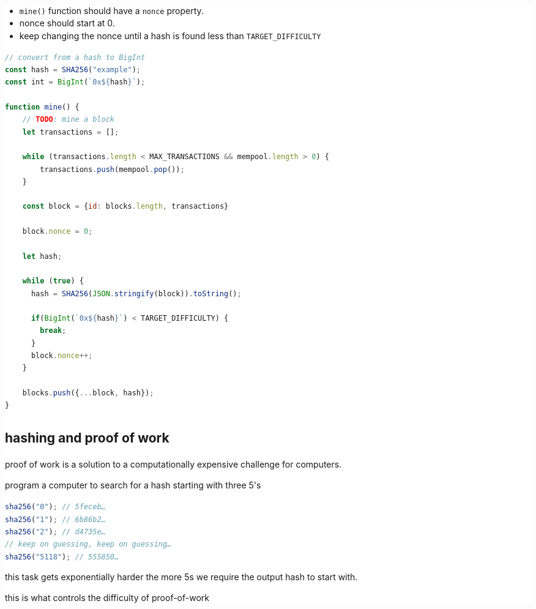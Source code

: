 - `mine()` function should have a `nonce` property.
- nonce should start at 0.
- keep changing the nonce until a hash is found less than `TARGET_DIFFICULTY`

```js
// convert from a hash to BigInt
const hash = SHA256("example");
const int = BigInt(`0x${hash}`);

function mine() {
    // TODO: mine a block
    let transactions = [];

    while (transactions.length < MAX_TRANSACTIONS && mempool.length > 0) {
        transactions.push(mempool.pop());
    }

    const block = {id: blocks.length, transactions}

    block.nonce = 0;

    let hash;

    while (true) {
      hash = SHA256(JSON.stringify(block)).toString();

      if(BigInt(`0x${hash}`) < TARGET_DIFFICULTY) {
        break;
      }
      block.nonce++;
    }
    
    blocks.push({...block, hash});
}
```

## hashing and proof of work

proof of work is a solution to a computationally expensive challenge for computers.

program a computer to search for a hash starting with three 5's

```js
sha256("0"); // 5feceb…
sha256("1"); // 6b86b2…
sha256("2"); // d4735e…
// keep on guessing, keep on guessing…
sha256("5118"); // 555850…
```

this task gets exponentially harder the more 5s we require the output hash to start with.

this is what controls the difficulty of proof-of-work
